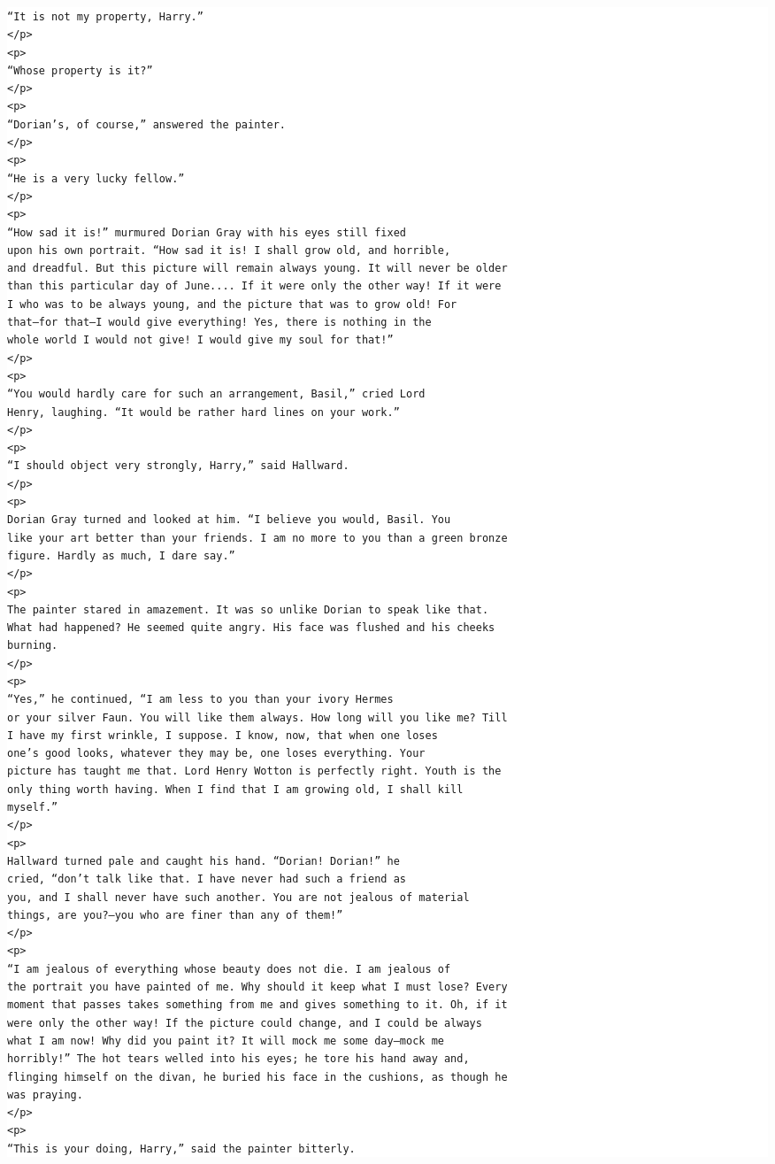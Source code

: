     “It is not my property, Harry.”
    </p>
    <p>
    “Whose property is it?”
    </p>
    <p>
    “Dorian’s, of course,” answered the painter.
    </p>
    <p>
    “He is a very lucky fellow.”
    </p>
    <p>
    “How sad it is!” murmured Dorian Gray with his eyes still fixed
    upon his own portrait. “How sad it is! I shall grow old, and horrible,
    and dreadful. But this picture will remain always young. It will never be older
    than this particular day of June.... If it were only the other way! If it were
    I who was to be always young, and the picture that was to grow old! For
    that—for that—I would give everything! Yes, there is nothing in the
    whole world I would not give! I would give my soul for that!”
    </p>
    <p>
    “You would hardly care for such an arrangement, Basil,” cried Lord
    Henry, laughing. “It would be rather hard lines on your work.”
    </p>
    <p>
    “I should object very strongly, Harry,” said Hallward.
    </p>
    <p>
    Dorian Gray turned and looked at him. “I believe you would, Basil. You
    like your art better than your friends. I am no more to you than a green bronze
    figure. Hardly as much, I dare say.”
    </p>
    <p>
    The painter stared in amazement. It was so unlike Dorian to speak like that.
    What had happened? He seemed quite angry. His face was flushed and his cheeks
    burning.
    </p>
    <p>
    “Yes,” he continued, “I am less to you than your ivory Hermes
    or your silver Faun. You will like them always. How long will you like me? Till
    I have my first wrinkle, I suppose. I know, now, that when one loses
    one’s good looks, whatever they may be, one loses everything. Your
    picture has taught me that. Lord Henry Wotton is perfectly right. Youth is the
    only thing worth having. When I find that I am growing old, I shall kill
    myself.”
    </p>
    <p>
    Hallward turned pale and caught his hand. “Dorian! Dorian!” he
    cried, “don’t talk like that. I have never had such a friend as
    you, and I shall never have such another. You are not jealous of material
    things, are you?—you who are finer than any of them!”
    </p>
    <p>
    “I am jealous of everything whose beauty does not die. I am jealous of
    the portrait you have painted of me. Why should it keep what I must lose? Every
    moment that passes takes something from me and gives something to it. Oh, if it
    were only the other way! If the picture could change, and I could be always
    what I am now! Why did you paint it? It will mock me some day—mock me
    horribly!” The hot tears welled into his eyes; he tore his hand away and,
    flinging himself on the divan, he buried his face in the cushions, as though he
    was praying.
    </p>
    <p>
    “This is your doing, Harry,” said the painter bitterly.